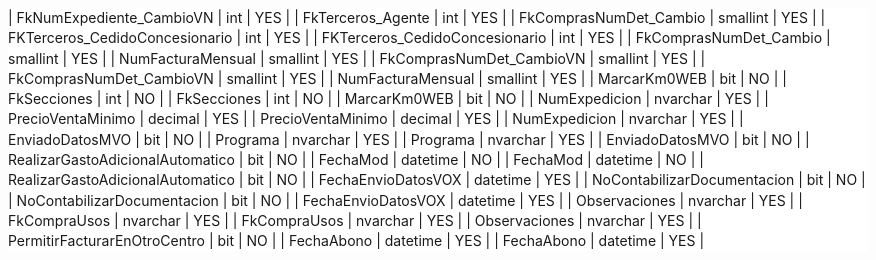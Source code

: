 | FkNumExpediente_CambioVN | int | YES |
| FkTerceros_Agente | int | YES |
| FkComprasNumDet_Cambio | smallint | YES |
| FKTerceros_CedidoConcesionario | int | YES |
| FKTerceros_CedidoConcesionario | int | YES |
| FkComprasNumDet_Cambio | smallint | YES |
| NumFacturaMensual | smallint | YES |
| FkComprasNumDet_CambioVN | smallint | YES |
| FkComprasNumDet_CambioVN | smallint | YES |
| NumFacturaMensual | smallint | YES |
| MarcarKm0WEB | bit | NO |
| FkSecciones | int | NO |
| FkSecciones | int | NO |
| MarcarKm0WEB | bit | NO |
| NumExpedicion | nvarchar | YES |
| PrecioVentaMinimo | decimal | YES |
| PrecioVentaMinimo | decimal | YES |
| NumExpedicion | nvarchar | YES |
| EnviadoDatosMVO | bit | NO |
| Programa | nvarchar | YES |
| Programa | nvarchar | YES |
| EnviadoDatosMVO | bit | NO |
| RealizarGastoAdicionalAutomatico | bit | NO |
| FechaMod | datetime | NO |
| FechaMod | datetime | NO |
| RealizarGastoAdicionalAutomatico | bit | NO |
| FechaEnvioDatosVOX | datetime | YES |
| NoContabilizarDocumentacion | bit | NO |
| NoContabilizarDocumentacion | bit | NO |
| FechaEnvioDatosVOX | datetime | YES |
| Observaciones | nvarchar | YES |
| FkCompraUsos | nvarchar | YES |
| FkCompraUsos | nvarchar | YES |
| Observaciones | nvarchar | YES |
| PermitirFacturarEnOtroCentro | bit | NO |
| FechaAbono | datetime | YES |
| FechaAbono | datetime | YES |